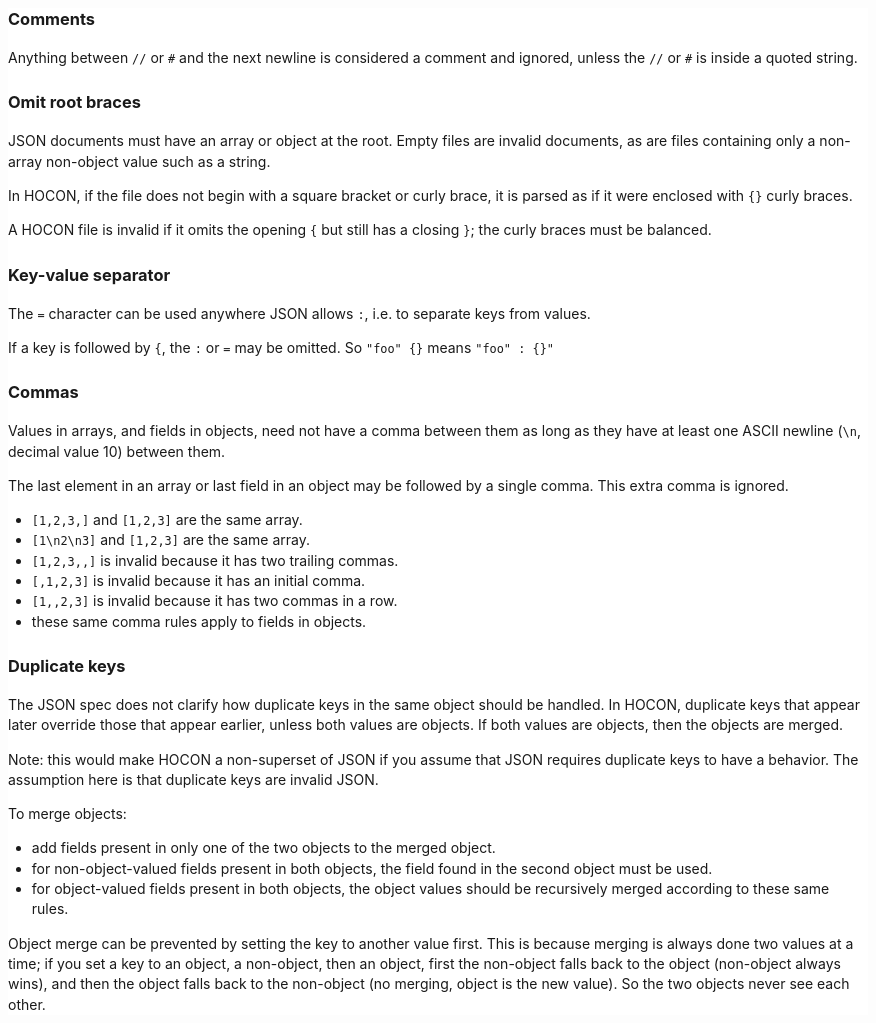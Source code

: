 ### Comments

Anything between `//` or `#` and the next newline is considered a comment and ignored, unless the `//` or `#` is inside a quoted string.

### Omit root braces

JSON documents must have an array or object at the root. Empty files are invalid documents, as are files containing only a non-array non-object value such as a string.

In HOCON, if the file does not begin with a square bracket or curly brace, it is parsed as if it were enclosed with `{}` curly braces.

A HOCON file is invalid if it omits the opening `{` but still has a closing `}`; the curly braces must be balanced.

### Key-value separator

The `=` character can be used anywhere JSON allows `:`, i.e. to separate keys from values.

If a key is followed by `{`, the `:` or `=` may be omitted. So `"foo" {}` means `"foo" : {}"`

### Commas

Values in arrays, and fields in objects, need not have a comma between them as long as they have at least one ASCII newline (`\n`, decimal value 10) between them.

The last element in an array or last field in an object may be followed by a single comma. This extra comma is ignored.

 - `[1,2,3,]` and `[1,2,3]` are the same array.
 - `[1\n2\n3]` and `[1,2,3]` are the same array.
 - `[1,2,3,,]` is invalid because it has two trailing commas.
 - `[,1,2,3]` is invalid because it has an initial comma.
 - `[1,,2,3]` is invalid because it has two commas in a row.
 - these same comma rules apply to fields in objects.

### Duplicate keys

The JSON spec does not clarify how duplicate keys in the same object should be handled. In HOCON, duplicate keys that appear later override those that appear earlier, unless both values are objects. If both values are objects, then the objects are merged.

Note: this would make HOCON a non-superset of JSON if you assume that JSON requires duplicate keys to have a behavior. The assumption here is that duplicate keys are invalid JSON.

To merge objects:

 - add fields present in only one of the two objects to the merged object.
 - for non-object-valued fields present in both objects, the field found in the second object must be used.
 - for object-valued fields present in both objects, the object values should be recursively merged according to these same rules.

Object merge can be prevented by setting the key to another value first. This is because merging is always done two values at a time; if you set a key to an object, a non-object, then an object, first the non-object falls back to the object (non-object always wins), and then the object falls back to the non-object (no merging, object is the new value). So the two objects never see each other.
